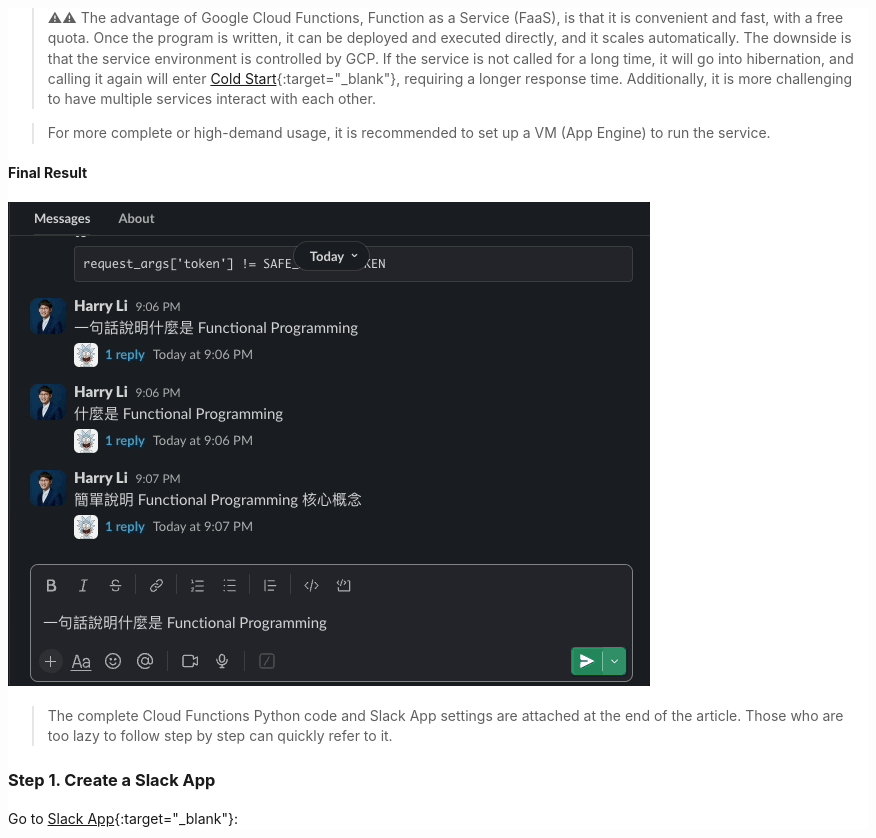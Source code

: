 > ⚠️⚠️ The advantage of Google Cloud Functions, Function as a Service (FaaS), is that it is convenient and fast, with a free quota. Once the program is written, it can be deployed and executed directly, and it scales automatically. The downside is that the service environment is controlled by GCP. If the service is not called for a long time, it will go into hibernation, and calling it again will enter [Cold Start](https://cloud.google.com/functions/docs/configuring/recommender?hl=en){:target="_blank"}, requiring a longer response time. Additionally, it is more challenging to have multiple services interact with each other.

> For more complete or high-demand usage, it is recommended to set up a VM (App Engine) to run the service.

#### Final Result

![](/assets/bd94cc88f9c9/1*af90HtXO_f9qLReKZ85iDg.gif)

> The complete Cloud Functions Python code and Slack App settings are attached at the end of the article. Those who are too lazy to follow step by step can quickly refer to it.

### Step 1. Create a Slack App

Go to [Slack App](https://api.slack.com/apps){:target="_blank"}:
